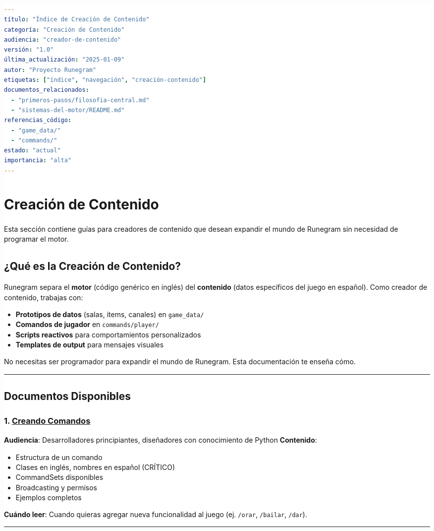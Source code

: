```yaml
---
título: "Índice de Creación de Contenido"
categoría: "Creación de Contenido"
audiencia: "creador-de-contenido"
versión: "1.0"
última_actualización: "2025-01-09"
autor: "Proyecto Runegram"
etiquetas: ["índice", "navegación", "creación-contenido"]
documentos_relacionados:
  - "primeros-pasos/filosofia-central.md"
  - "sistemas-del-motor/README.md"
referencias_código:
  - "game_data/"
  - "commands/"
estado: "actual"
importancia: "alta"
---
```


# Creación de Contenido

Esta sección contiene guías para creadores de contenido que desean expandir el mundo de Runegram sin necesidad de programar el motor.

## ¿Qué es la Creación de Contenido?

Runegram separa el **motor** (código genérico en inglés) del **contenido** (datos específicos del juego en español). Como creador de contenido, trabajas con:

- **Prototipos de datos** (salas, items, canales) en `game_data/`
- **Comandos de jugador** en `commands/player/`
- **Scripts reactivos** para comportamientos personalizados
- **Templates de output** para mensajes visuales

No necesitas ser programador para expandir el mundo de Runegram. Esta documentación te enseña cómo.

---

## Documentos Disponibles

### 1. [Creando Comandos](creacion-de-comandos.md)
**Audiencia**: Desarrolladores principiantes, diseñadores con conocimiento de Python
**Contenido**:
- Estructura de un comando
- Clases en inglés, nombres en español (CRÍTICO)
- CommandSets disponibles
- Broadcasting y permisos
- Ejemplos completos

**Cuándo leer**: Cuando quieras agregar nueva funcionalidad al juego (ej. `/orar`, `/bailar`, `/dar`).

---